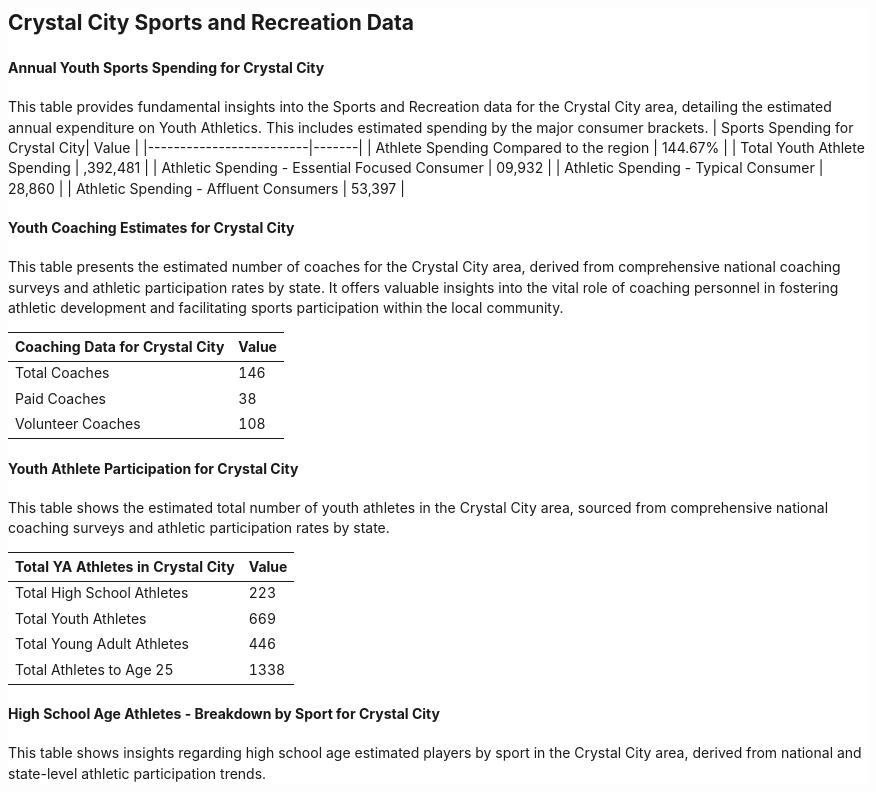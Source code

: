 ## Crystal City Sports and Recreation Data

#### Annual Youth Sports Spending for Crystal City

This table provides fundamental insights into the Sports and Recreation data for the Crystal City area, detailing the estimated annual expenditure on Youth Athletics. This includes estimated spending by the major consumer brackets. 
| Sports Spending for Crystal City| Value |
|-------------------------|-------|
| Athlete Spending Compared to the region | 144.67% |
| Total Youth Athlete Spending | ,392,481 |
| Athletic Spending - Essential Focused Consumer | 09,932 |
| Athletic Spending - Typical Consumer | 28,860 |
| Athletic Spending - Affluent Consumers | 53,397 |

#### Youth Coaching Estimates for Crystal City

This table presents the estimated number of coaches for the Crystal City area, derived from comprehensive national coaching surveys and athletic participation rates by state. It offers valuable insights into the vital role of coaching personnel in fostering athletic development and facilitating sports participation within the local community.

| Coaching Data for Crystal City | Value |
|-------------|-------|
| Total Coaches | 146 |
| Paid Coaches | 38 |
| Volunteer Coaches | 108 |

#### Youth Athlete Participation for Crystal City

This table shows the estimated total number of youth athletes in the Crystal City area, sourced from comprehensive national coaching surveys and athletic participation rates by state.

| Total YA Athletes in Crystal City | Value |
|-------------|-------|
| Total High School Athletes | 223 |
| Total Youth Athletes | 669 |
| Total Young Adult Athletes | 446 |
| Total Athletes to Age 25 | 1338 |

#### High School Age Athletes - Breakdown by Sport for Crystal City

This table shows insights regarding high school age estimated players by sport in the Crystal City area, derived from national and state-level athletic participation trends. 
